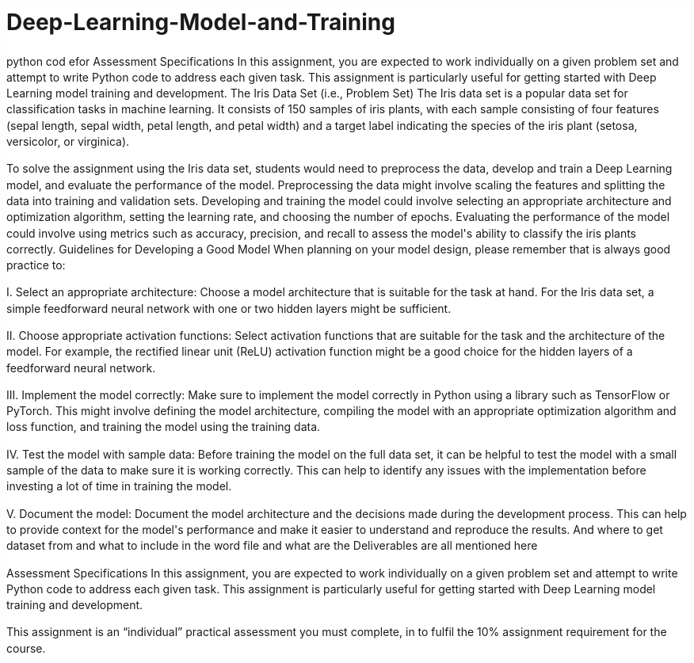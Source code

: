 # Deep-Learning-Model-and-Training
python cod efor Assessment Specifications
In this assignment, you are expected to work individually on a given problem set and attempt to write Python code to address each given task. This assignment is particularly useful for getting started with Deep Learning model training and development.
The Iris Data Set (i.e., Problem Set)
The Iris data set is a popular data set for classification tasks in machine learning. It consists of 150 samples of iris plants, with each sample consisting of four features (sepal length, sepal width, petal length, and petal width) and a target label indicating the species of the iris plant (setosa, versicolor, or virginica).

To solve the assignment using the Iris data set, students would need to preprocess the data, develop and train a Deep Learning model, and evaluate the performance of the model. Preprocessing the data might involve scaling the features and splitting the data into training and validation sets. Developing and training the model could involve selecting an appropriate architecture and optimization algorithm, setting the learning rate, and choosing the number of epochs. Evaluating the performance of the model could involve using metrics such as accuracy, precision, and recall to assess the model's ability to classify the iris plants correctly.
Guidelines for Developing a Good Model
When planning on your model design, please remember that is always good practice to:

I. Select an appropriate architecture: Choose a model architecture that is suitable for the task at hand. For the Iris data set, a simple feedforward neural network with one or two hidden layers might be sufficient.

II. Choose appropriate activation functions: Select activation functions that are suitable for the task and the architecture of the model. For example, the rectified linear unit (ReLU) activation function might be a good choice for the hidden layers of a feedforward neural network.

III. Implement the model correctly: Make sure to implement the model correctly in Python using a library such as TensorFlow or PyTorch. This might involve defining the model architecture, compiling the model with an appropriate optimization algorithm and loss function, and training the model using the training data.

IV. Test the model with sample data: Before training the model on the full data set, it can be helpful to test the model with a small sample of the data to make sure it is working correctly. This can help to identify any issues with the implementation before investing a lot of time in training the model.

V. Document the model: Document the model architecture and the decisions made during the development process. This can help to provide context for the model's performance and make it easier to understand and reproduce the results.
And where to get dataset from and what to include in the word file and what are the Deliverables are all mentioned here


Assessment Specifications
In this assignment, you are expected to work individually on a given problem set and attempt to write Python code to address each given task. This assignment is particularly useful for getting started with Deep Learning model training and development.

This assignment is an “individual” practical assessment you must complete, in to fulfil the 10% assignment requirement for the course.
